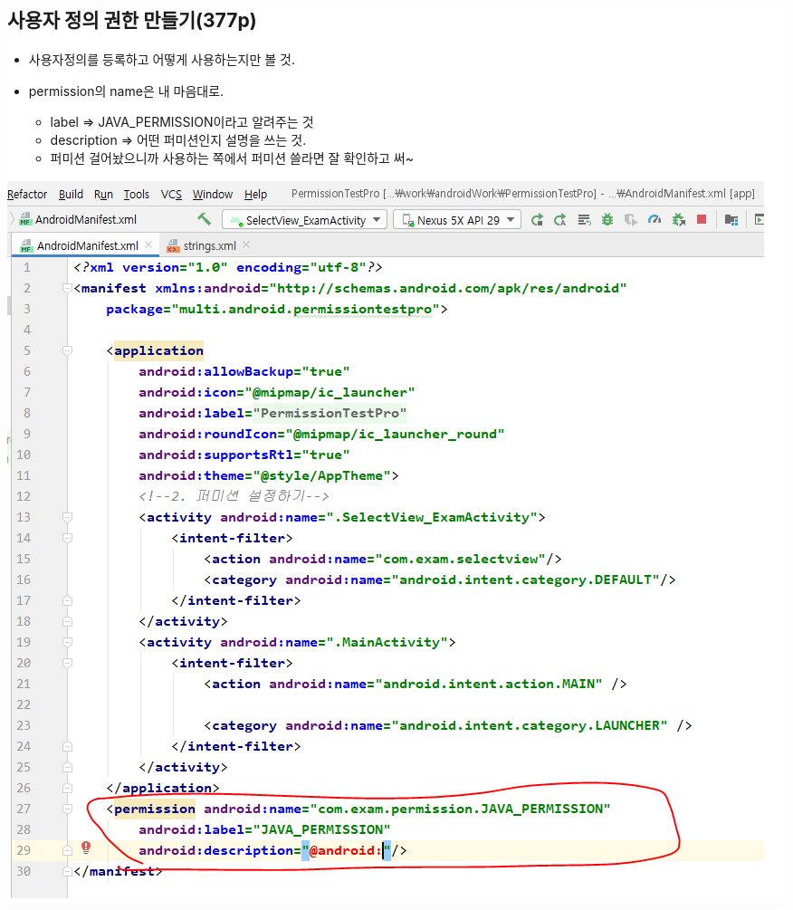 ## 사용자 정의 권한 만들기(377p)

- 사용자정의를 등록하고 어떻게 사용하는지만 볼 것.

- permission의 name은 내 마음대로.
  - label => JAVA_PERMISSION이라고 알려주는 것
  - description => 어떤 퍼미션인지 설명을 쓰는 것.
  - 퍼미션 걸어놨으니까 사용하는 쪽에서 퍼미션 쓸라면 잘 확인하고 써~

![image-20200410093911032](images/image-20200410093911032.png)
